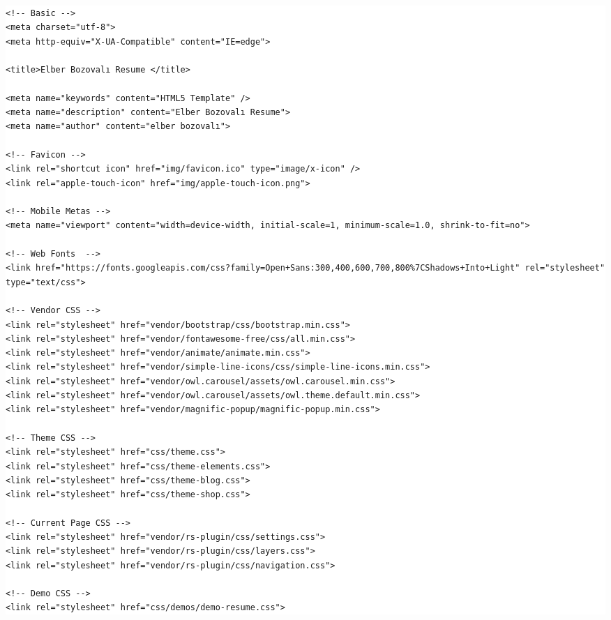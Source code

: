 <!DOCTYPE html>
<html>
<head>

<script async src="https://www.googletagmanager.com/gtag/js?id=G-7W6WH8NP3Q"></script>
<script>
  window.dataLayer = window.dataLayer || [];
  function gtag(){dataLayer.push(arguments);}
  gtag('js', new Date());

  gtag('config', 'G-7W6WH8NP3Q');
</script>
    <!-- Basic -->
    <meta charset="utf-8">
    <meta http-equiv="X-UA-Compatible" content="IE=edge">

    <title>Elber Bozovalı Resume </title>

    <meta name="keywords" content="HTML5 Template" />
    <meta name="description" content="Elber Bozovalı Resume">
    <meta name="author" content="elber bozovalı">

    <!-- Favicon -->
    <link rel="shortcut icon" href="img/favicon.ico" type="image/x-icon" />
    <link rel="apple-touch-icon" href="img/apple-touch-icon.png">

    <!-- Mobile Metas -->
    <meta name="viewport" content="width=device-width, initial-scale=1, minimum-scale=1.0, shrink-to-fit=no">

    <!-- Web Fonts  -->
    <link href="https://fonts.googleapis.com/css?family=Open+Sans:300,400,600,700,800%7CShadows+Into+Light" rel="stylesheet" type="text/css">

    <!-- Vendor CSS -->
    <link rel="stylesheet" href="vendor/bootstrap/css/bootstrap.min.css">
    <link rel="stylesheet" href="vendor/fontawesome-free/css/all.min.css">
    <link rel="stylesheet" href="vendor/animate/animate.min.css">
    <link rel="stylesheet" href="vendor/simple-line-icons/css/simple-line-icons.min.css">
    <link rel="stylesheet" href="vendor/owl.carousel/assets/owl.carousel.min.css">
    <link rel="stylesheet" href="vendor/owl.carousel/assets/owl.theme.default.min.css">
    <link rel="stylesheet" href="vendor/magnific-popup/magnific-popup.min.css">

    <!-- Theme CSS -->
    <link rel="stylesheet" href="css/theme.css">
    <link rel="stylesheet" href="css/theme-elements.css">
    <link rel="stylesheet" href="css/theme-blog.css">
    <link rel="stylesheet" href="css/theme-shop.css">

    <!-- Current Page CSS -->
    <link rel="stylesheet" href="vendor/rs-plugin/css/settings.css">
    <link rel="stylesheet" href="vendor/rs-plugin/css/layers.css">
    <link rel="stylesheet" href="vendor/rs-plugin/css/navigation.css">

    <!-- Demo CSS -->
    <link rel="stylesheet" href="css/demos/demo-resume.css">
